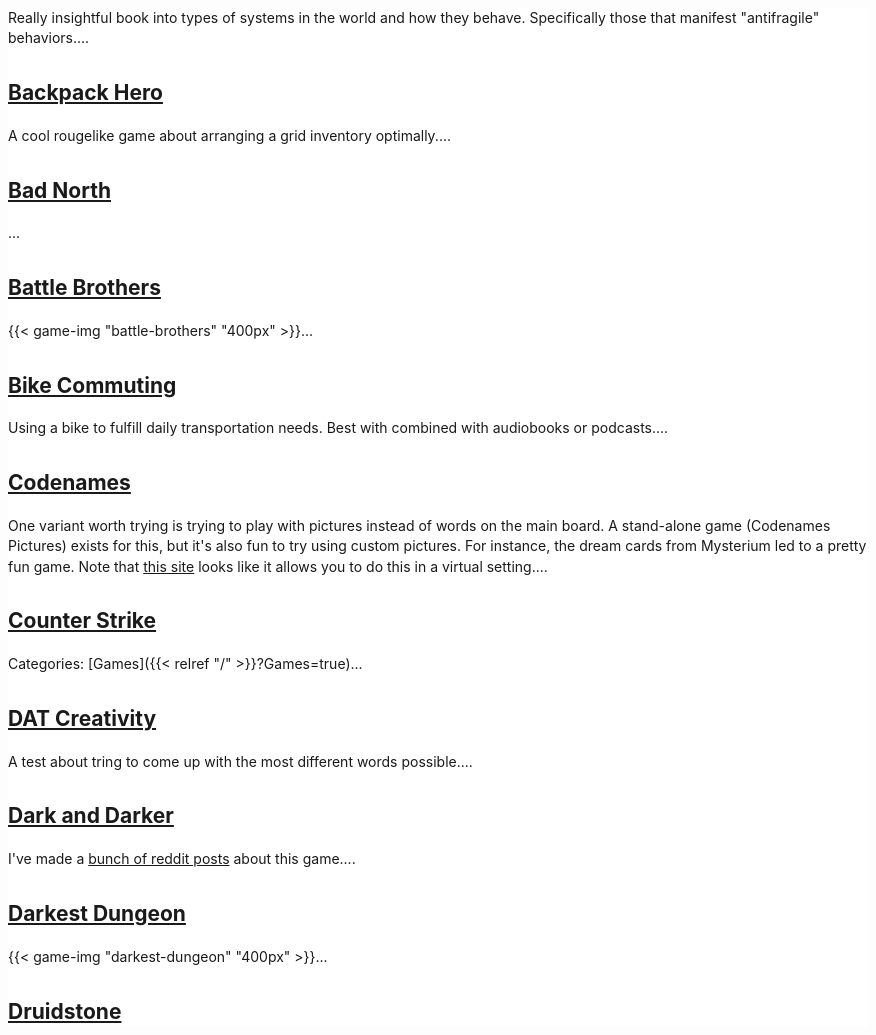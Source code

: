 Really insightful book into types of systems in the world and how they behave.
Specifically those that manifest "antifragile" behaviors....

## [Backpack Hero](https://thejaspel.itch.io/backpack-hero)

A cool rougelike game about arranging a grid inventory optimally....

## [Bad North](https://www.badnorth.com/)

...

## [Battle Brothers](http://battlebrothersgame.com/)

{{< game-img "battle-brothers" "400px" >}}...

## [Bike Commuting](https://kovasap.github.io/docs/lifestyle-optimizations/bike-commuting/)

Using a bike to fulfill daily transportation needs. Best with combined with audiobooks or podcasts....

## [Codenames](https://codenames.game/)

One variant worth trying is trying to play with pictures instead of words on the main board. A stand-alone game (Codenames Pictures) exists for this, but it's also fun to try using custom pictures. For instance, the dream cards from Mysterium led to a pretty fun game. Note that [this site](https://codenames-pictures.dport.me/) looks like it allows you to do this in a virtual setting....

## [Counter Strike]()

Categories: [Games]({{< relref "/" >}}?Games=true)...

## [DAT Creativity](https://www.datcreativity.com/)

A test about tring to come up with the most different words possible....

## [Dark and Darker](https://www.darkanddarker.com/)

I've made a [bunch of reddit
posts](https://www.reddit.com/user/a-curious-crow/search/?q=darkanddarker&cId=8a33d130-1208-4e92-9ee1-2ebb42d05766&iId=894256b8-cde2-488c-b5e1-24c83062e550&sort=new)
about this game....

## [Darkest Dungeon](https://en.wikipedia.org/wiki/Darkest_Dungeon)

{{< game-img "darkest-dungeon" "400px" >}}...

## [Druidstone](https://druidstone-game.com/)
